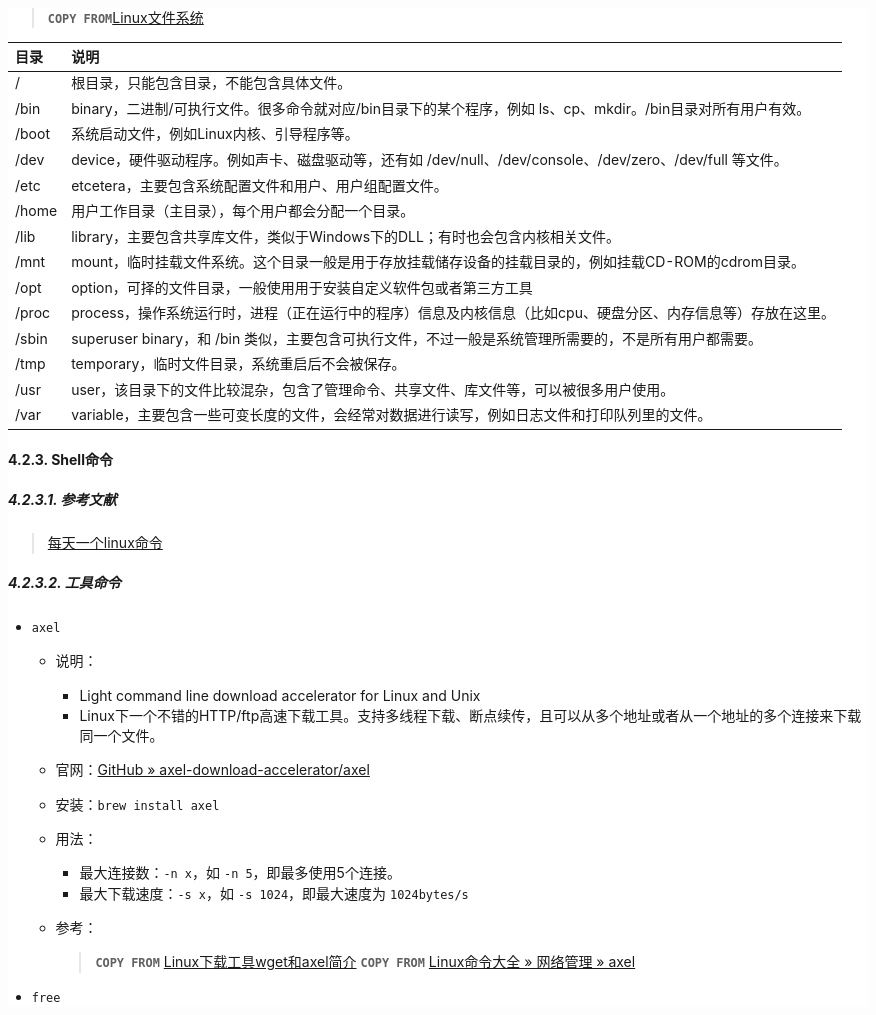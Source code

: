 > **`COPY FROM`**[Linux文件系统](http://c.biancheng.net/cpp/html/2779.html)


| 目录  | 说明                                                                                                         |
| :---- | :----------------------------------------------------------------------------------------------------------- |
| /     | 根目录，只能包含目录，不能包含具体文件。                                                                     |
| /bin  | binary，二进制/可执行文件。很多命令就对应/bin目录下的某个程序，例如 ls、cp、mkdir。/bin目录对所有用户有效。  |
| /boot | 系统启动文件，例如Linux内核、引导程序等。                                                                    |
| /dev  | device，硬件驱动程序。例如声卡、磁盘驱动等，还有如 /dev/null、/dev/console、/dev/zero、/dev/full 等文件。    |
| /etc  | etcetera，主要包含系统配置文件和用户、用户组配置文件。                                                       |
| /home | 用户工作目录（主目录），每个用户都会分配一个目录。                                                           |
| /lib  | library，主要包含共享库文件，类似于Windows下的DLL；有时也会包含内核相关文件。                                |
| /mnt  | mount，临时挂载文件系统。这个目录一般是用于存放挂载储存设备的挂载目录的，例如挂载CD-ROM的cdrom目录。         |
| /opt  | option，可择的文件目录，一般使用用于安装自定义软件包或者第三方工具                                           |
| /proc | process，操作系统运行时，进程（正在运行中的程序）信息及内核信息（比如cpu、硬盘分区、内存信息等）存放在这里。 |
| /sbin | superuser binary，和 /bin 类似，主要包含可执行文件，不过一般是系统管理所需要的，不是所有用户都需要。         |
| /tmp  | temporary，临时文件目录，系统重启后不会被保存。                                                              |
| /usr  | user，该目录下的文件比较混杂，包含了管理命令、共享文件、库文件等，可以被很多用户使用。                       |
| /var  | variable，主要包含一些可变长度的文件，会经常对数据进行读写，例如日志文件和打印队列里的文件。                 |


#### 4.2.3. Shell命令

##### 4.2.3.1. 参考文献

> [每天一个linux命令](https://www.cnblogs.com/peida/archive/2012/12/05/2803591.html)

##### 4.2.3.2. 工具命令

- `axel`
  - 说明：
    - Light command line download accelerator for Linux and Unix
    - Linux下一个不错的HTTP/ftp高速下载工具。支持多线程下载、断点续传，且可以从多个地址或者从一个地址的多个连接来下载同一个文件。
  - 官网：[GitHub » axel-download-accelerator/axel](https://github.com/axel-download-accelerator/axel)
  - 安装：`brew install axel`
  - 用法：
    - 最大连接数：`-n x`，如 `-n 5`，即最多使用5个连接。
    - 最大下载速度：`-s x`，如 `-s 1024`，即最大速度为 `1024bytes/s`
  - 参考：

    > **`COPY FROM`** [Linux下载工具wget和axel简介](https://www.kafan.cn/edu/6141522.html)
    > **`COPY FROM`** [Linux命令大全 » 网络管理 » axel](http://man.linuxde.net/axel)

- `free`
